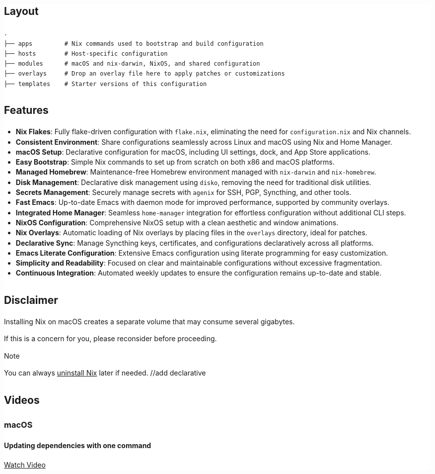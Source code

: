 ## Layout
```
.
├── apps         # Nix commands used to bootstrap and build configuration
├── hosts        # Host-specific configuration
├── modules      # macOS and nix-darwin, NixOS, and shared configuration
├── overlays     # Drop an overlay file here to apply patches or customizations
├── templates    # Starter versions of this configuration
```

## Features
- **Nix Flakes**: Fully flake-driven configuration with `flake.nix`, eliminating the need for `configuration.nix` and Nix channels.
- **Consistent Environment**: Share configurations seamlessly across Linux and macOS using Nix and Home Manager.
- **macOS Setup**: Declarative configuration for macOS, including UI settings, dock, and App Store applications.
- **Easy Bootstrap**: Simple Nix commands to set up from scratch on both x86 and macOS platforms.
- **Managed Homebrew**: Maintenance-free Homebrew environment managed with `nix-darwin` and `nix-homebrew`.
- **Disk Management**: Declarative disk management using `disko`, removing the need for traditional disk utilities.
- **Secrets Management**: Securely manage secrets with `agenix` for SSH, PGP, Syncthing, and other tools.
- **Fast Emacs**: Up-to-date Emacs with daemon mode for improved performance, supported by community overlays.
- **Integrated Home Manager**: Seamless `home-manager` integration for effortless configuration without additional CLI steps.
- **NixOS Configuration**: Comprehensive NixOS setup with a clean aesthetic and window animations.
- **Nix Overlays**: Automatic loading of Nix overlays by placing files in the `overlays` directory, ideal for patches.
- **Declarative Sync**: Manage Syncthing keys, certificates, and configurations declaratively across all platforms.
- **Emacs Literate Configuration**: Extensive Emacs configuration using literate programming for easy customization.
- **Simplicity and Readability**: Focused on clear and maintainable configurations without excessive fragmentation.
- **Continuous Integration**: Automated weekly updates to ensure the configuration remains up-to-date and stable.

## Disclaimer
Installing Nix on macOS creates a separate volume that may consume several gigabytes.

If this is a concern for you, please reconsider before proceeding.

> [!NOTE]
> You can always [uninstall Nix](https://nix-community.github.io/nix-uninstaller/) later if needed.
> //add declarative

## Videos
### macOS
#### Updating dependencies with one command
[Watch Video](https://github.com/your-repo/assets/your-account/2168d482-6eea-4b51-adc1-2ef1291b6598)
